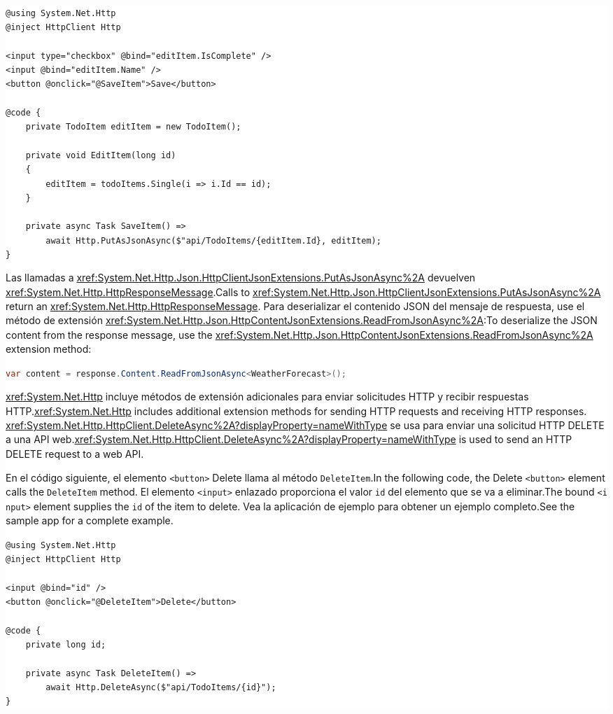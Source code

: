   ```razor
  @using System.Net.Http
  @inject HttpClient Http

  <input type="checkbox" @bind="editItem.IsComplete" />
  <input @bind="editItem.Name" />
  <button @onclick="@SaveItem">Save</button>

  @code {
      private TodoItem editItem = new TodoItem();

      private void EditItem(long id)
      {
          editItem = todoItems.Single(i => i.Id == id);
      }

      private async Task SaveItem() =>
          await Http.PutAsJsonAsync($"api/TodoItems/{editItem.Id}, editItem);
  }
  ```
  
  <span data-ttu-id="b6aea-149">Las llamadas a <xref:System.Net.Http.Json.HttpClientJsonExtensions.PutAsJsonAsync%2A> devuelven <xref:System.Net.Http.HttpResponseMessage>.</span><span class="sxs-lookup"><span data-stu-id="b6aea-149">Calls to <xref:System.Net.Http.Json.HttpClientJsonExtensions.PutAsJsonAsync%2A> return an <xref:System.Net.Http.HttpResponseMessage>.</span></span> <span data-ttu-id="b6aea-150">Para deserializar el contenido JSON del mensaje de respuesta, use el método de extensión <xref:System.Net.Http.Json.HttpContentJsonExtensions.ReadFromJsonAsync%2A>:</span><span class="sxs-lookup"><span data-stu-id="b6aea-150">To deserialize the JSON content from the response message, use the <xref:System.Net.Http.Json.HttpContentJsonExtensions.ReadFromJsonAsync%2A> extension method:</span></span>
  
  ```csharp
  var content = response.Content.ReadFromJsonAsync<WeatherForecast>();
  ```

<span data-ttu-id="b6aea-151"><xref:System.Net.Http> incluye métodos de extensión adicionales para enviar solicitudes HTTP y recibir respuestas HTTP.</span><span class="sxs-lookup"><span data-stu-id="b6aea-151"><xref:System.Net.Http> includes additional extension methods for sending HTTP requests and receiving HTTP responses.</span></span> <span data-ttu-id="b6aea-152"><xref:System.Net.Http.HttpClient.DeleteAsync%2A?displayProperty=nameWithType> se usa para enviar una solicitud HTTP DELETE a una API web.</span><span class="sxs-lookup"><span data-stu-id="b6aea-152"><xref:System.Net.Http.HttpClient.DeleteAsync%2A?displayProperty=nameWithType> is used to send an HTTP DELETE request to a web API.</span></span>

<span data-ttu-id="b6aea-153">En el código siguiente, el elemento `<button>` Delete llama al método `DeleteItem`.</span><span class="sxs-lookup"><span data-stu-id="b6aea-153">In the following code, the Delete `<button>` element calls the `DeleteItem` method.</span></span> <span data-ttu-id="b6aea-154">El elemento `<input>` enlazado proporciona el valor `id` del elemento que se va a eliminar.</span><span class="sxs-lookup"><span data-stu-id="b6aea-154">The bound `<input>` element supplies the `id` of the item to delete.</span></span> <span data-ttu-id="b6aea-155">Vea la aplicación de ejemplo para obtener un ejemplo completo.</span><span class="sxs-lookup"><span data-stu-id="b6aea-155">See the sample app for a complete example.</span></span>

```razor
@using System.Net.Http
@inject HttpClient Http

<input @bind="id" />
<button @onclick="@DeleteItem">Delete</button>

@code {
    private long id;

    private async Task DeleteItem() =>
        await Http.DeleteAsync($"api/TodoItems/{id}");
}
```